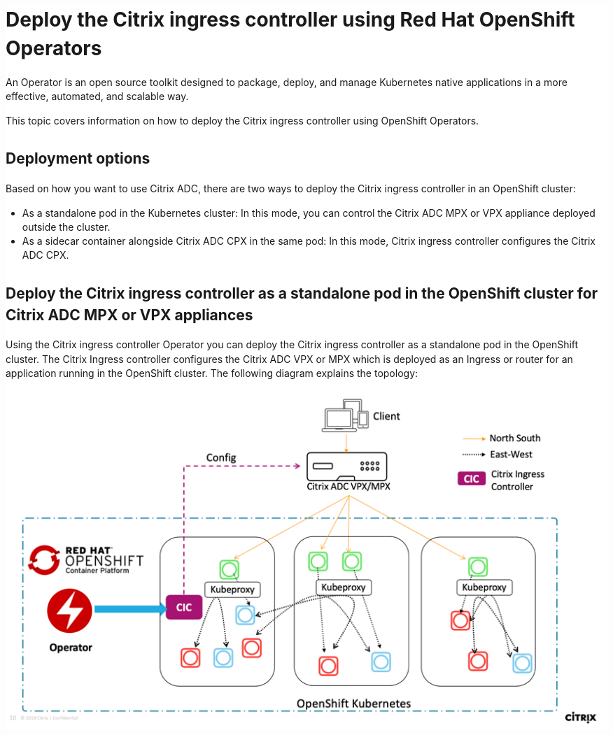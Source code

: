 
# Deploy the Citrix ingress controller using Red Hat OpenShift Operators

An Operator is an open source toolkit designed to package, deploy, and manage Kubernetes native applications in a more effective, automated, and scalable way.

This topic covers information on how to deploy the Citrix ingress controller using OpenShift Operators.

## Deployment options

Based on how you want to use Citrix ADC, there are two ways to deploy the Citrix ingress controller in an OpenShift cluster:

- As a standalone pod in the Kubernetes cluster: In this mode, you can control the Citrix ADC MPX or VPX appliance deployed outside the cluster.
- As a sidecar container alongside Citrix ADC CPX in the same pod: In this mode, Citrix ingress controller configures the Citrix ADC CPX.

## Deploy the Citrix ingress controller as a standalone pod in the OpenShift cluster for Citrix ADC MPX or VPX appliances

Using the Citrix ingress controller Operator you can deploy the Citrix ingress controller as a standalone pod in the OpenShift cluster. The Citrix Ingress controller configures the Citrix ADC VPX or MPX which is deployed as an Ingress or router for an application running in the OpenShift cluster. The following diagram explains the topology:

![Topology](../media/vpx_topology.png)
